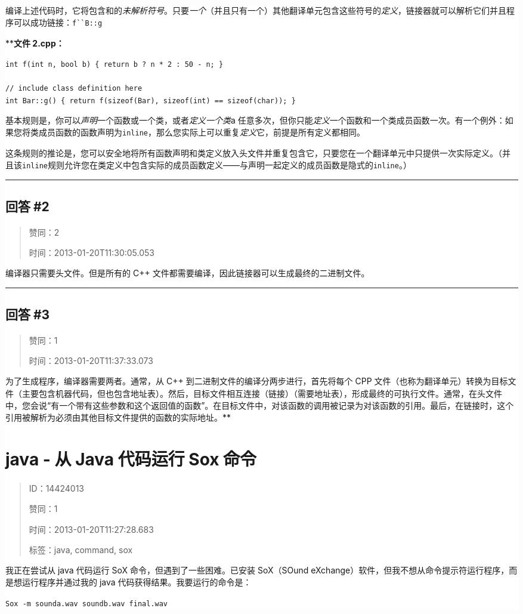 编译上述代码时，它将包含和的*未解析符号*。只要*一个*（并且只有一个）其他翻译单元包含这些符号的*定义*，链接器就可以解析它们并且程序可以成功链接：`f``B::g`

 ****文件 2.cpp：**

```
int f(int n, bool b) { return b ? n * 2 : 50 - n; }

// include class definition here
int Bar::g() { return f(sizeof(Bar), sizeof(int) == sizeof(char)); } 
```

基本规则是，你可以*声明*一个函数或一个类，或者*定义一个类*a 任意多次，但你只能*定义*一个函数和一个类成员函数一次。有一个例外：如果您将类成员函数的函数声明为`inline`，那么您实际上可以重复*定义*它，前提是所有定义都相同。

这条规则的推论是，您可以安全地将所有函数声明和类定义放入头文件并重复包含它，只要您在一个翻译单元中只提供一次实际定义。（并且该`inline`规则允许您在类定义中包含实际的成员函数定义——与声明一起定义的成员函数是隐式的`inline`。）

* * *

## 回答 #2

> 赞同：2
> 
> 时间：2013-01-20T11:30:05.053

编译器只需要头文件。但是所有的 C++ 文件都需要编译，因此链接器可以生成最终的二进制文件。

* * *

## 回答 #3

> 赞同：1
> 
> 时间：2013-01-20T11:37:33.073

为了生成程序，编译器需要两者。通常，从 C++ 到二进制文件的编译分两步进行，首先将每个 CPP 文件（也称为翻译单元）转换为目标文件（主要包含机器代码，但也包含地址表）。然后，目标文件相互连接（链接）（需要地址表），形成最终的可执行文件。通常，在头文件中，您会说“有一个带有这些参数和这个返回值的函数”。在目标文件中，对该函数的调用被记录为对该函数的引用。最后，在链接时，这个引用被解析为必须由其他目标文件提供的函数的实际地址。**

# java - 从 Java 代码运行 Sox 命令

> ID：14424013
> 
> 赞同：1
> 
> 时间：2013-01-20T11:27:28.683
> 
> 标签：java, command, sox

我正在尝试从 java 代码运行 SoX 命令，但遇到了一些困难。已安装 SoX（SOund eXchange）软件，但我不想从命令提示符运行程序，而是想运行程序并通过我的 java 代码获得结果。我要运行的命令是：

```
Sox -m sounda.wav soundb.wav final.wav 
```
